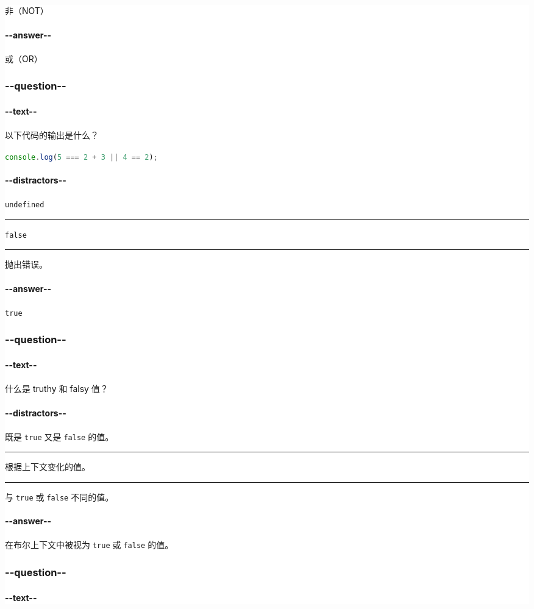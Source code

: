 
非（NOT）

#### --answer--

或（OR）

### --question--

#### --text--

以下代码的输出是什么？

```js
console.log(5 === 2 + 3 || 4 == 2);
```

#### --distractors--

`undefined`

---

`false`

---

抛出错误。

#### --answer--

`true`

### --question--

#### --text--

什么是 truthy 和 falsy 值？

#### --distractors--

既是 `true` 又是 `false` 的值。

---

根据上下文变化的值。

---

与 `true` 或 `false` 不同的值。

#### --answer--

在布尔上下文中被视为 `true` 或 `false` 的值。

### --question--

#### --text--
